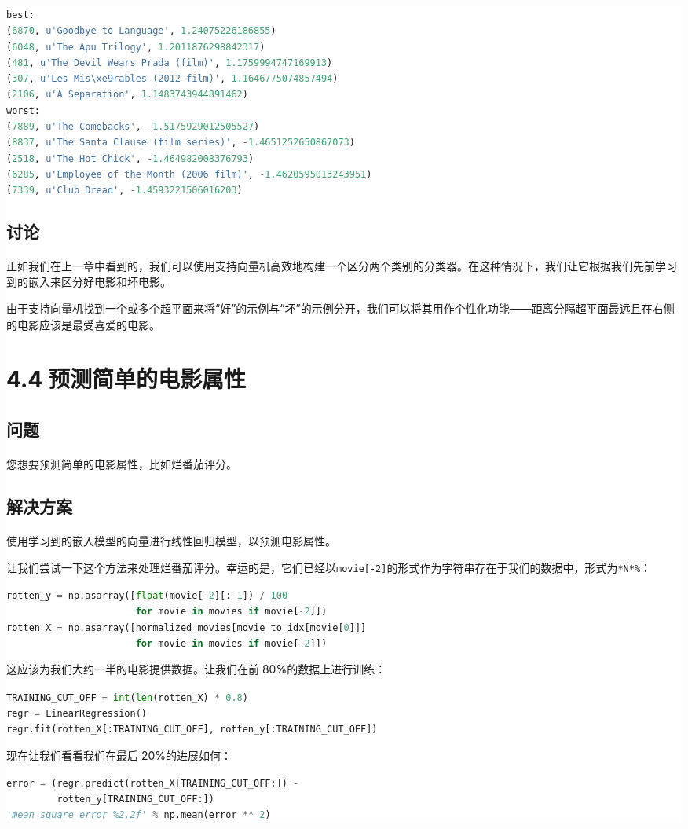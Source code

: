 ```py
best:
(6870, u'Goodbye to Language', 1.24075226186855)
(6048, u'The Apu Trilogy', 1.2011876298842317)
(481, u'The Devil Wears Prada (film)', 1.1759994747169913)
(307, u'Les Mis\xe9rables (2012 film)', 1.1646775074857494)
(2106, u'A Separation', 1.1483743944891462)
worst:
(7889, u'The Comebacks', -1.5175929012505527)
(8837, u'The Santa Clause (film series)', -1.4651252650867073)
(2518, u'The Hot Chick', -1.464982008376793)
(6285, u'Employee of the Month (2006 film)', -1.4620595013243951)
(7339, u'Club Dread', -1.4593221506016203)
```

## 讨论

正如我们在上一章中看到的，我们可以使用支持向量机高效地构建一个区分两个类别的分类器。在这种情况下，我们让它根据我们先前学习到的嵌入来区分好电影和坏电影。

由于支持向量机找到一个或多个超平面来将“好”的示例与“坏”的示例分开，我们可以将其用作个性化功能——距离分隔超平面最远且在右侧的电影应该是最受喜爱的电影。

# 4.4 预测简单的电影属性

## 问题

您想要预测简单的电影属性，比如烂番茄评分。

## 解决方案

使用学习到的嵌入模型的向量进行线性回归模型，以预测电影属性。

让我们尝试一下这个方法来处理烂番茄评分。幸运的是，它们已经以`movie[-2]`的形式作为字符串存在于我们的数据中，形式为`*N*%`：

```py
rotten_y = np.asarray([float(movie[-2][:-1]) / 100
                       for movie in movies if movie[-2]])
rotten_X = np.asarray([normalized_movies[movie_to_idx[movie[0]]]
                       for movie in movies if movie[-2]])
```

这应该为我们大约一半的电影提供数据。让我们在前 80%的数据上进行训练：

```py
TRAINING_CUT_OFF = int(len(rotten_X) * 0.8)
regr = LinearRegression()
regr.fit(rotten_X[:TRAINING_CUT_OFF], rotten_y[:TRAINING_CUT_OFF])
```

现在让我们看看我们在最后 20%的进展如何：

```py
error = (regr.predict(rotten_X[TRAINING_CUT_OFF:]) -
         rotten_y[TRAINING_CUT_OFF:])
'mean square error %2.2f' % np.mean(error ** 2)
```

